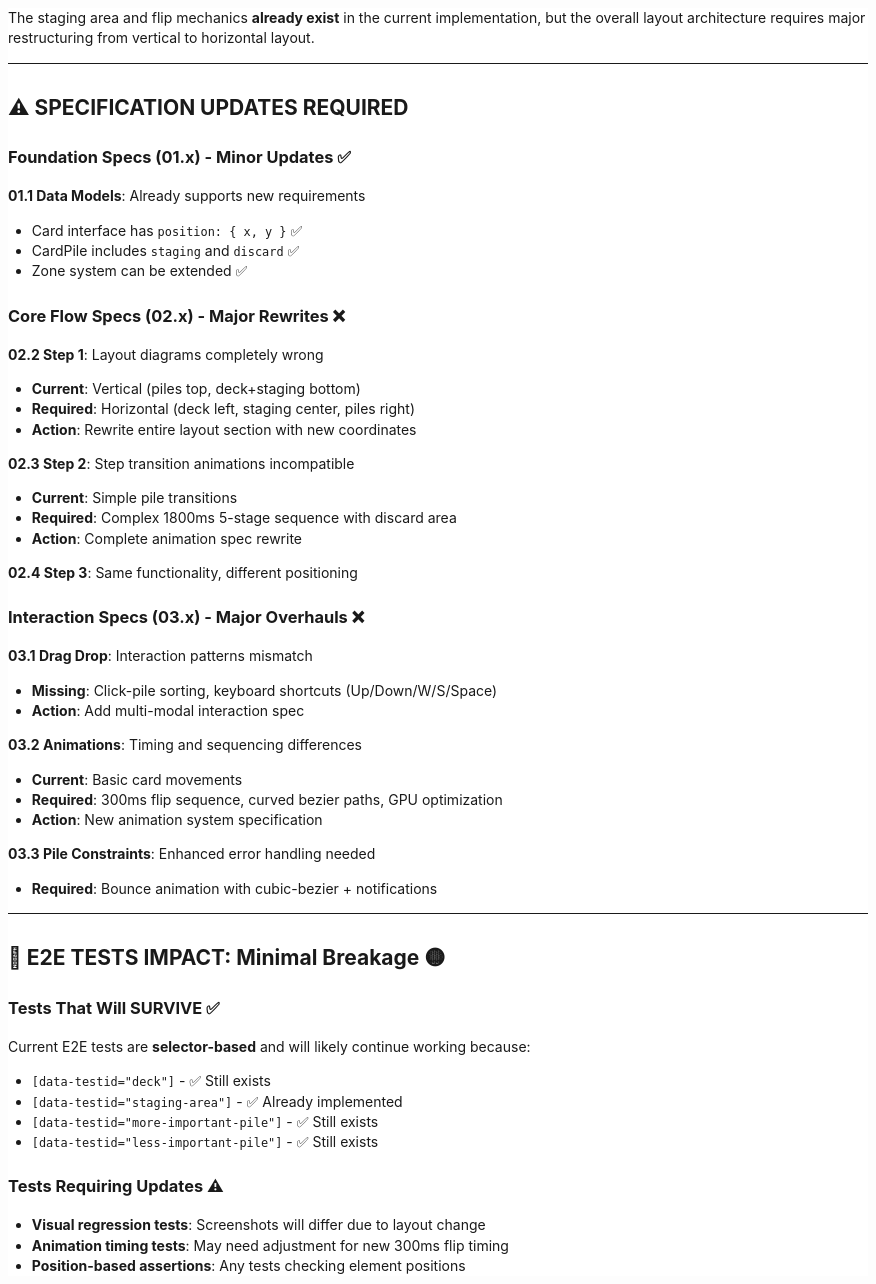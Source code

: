 The staging area and flip mechanics **already exist** in the current implementation, but the overall layout architecture requires major restructuring from vertical to horizontal layout.

---

## ⚠️ SPECIFICATION UPDATES REQUIRED

### Foundation Specs (01.x) - Minor Updates ✅
**01.1 Data Models**: Already supports new requirements  
- Card interface has `position: { x, y }` ✅  
- CardPile includes `staging` and `discard` ✅  
- Zone system can be extended ✅

### Core Flow Specs (02.x) - Major Rewrites ❌
**02.2 Step 1**: Layout diagrams completely wrong
- **Current**: Vertical (piles top, deck+staging bottom)  
- **Required**: Horizontal (deck left, staging center, piles right)  
- **Action**: Rewrite entire layout section with new coordinates

**02.3 Step 2**: Step transition animations incompatible  
- **Current**: Simple pile transitions
- **Required**: Complex 1800ms 5-stage sequence with discard area
- **Action**: Complete animation spec rewrite

**02.4 Step 3**: Same functionality, different positioning

### Interaction Specs (03.x) - Major Overhauls ❌
**03.1 Drag Drop**: Interaction patterns mismatch
- **Missing**: Click-pile sorting, keyboard shortcuts (Up/Down/W/S/Space)
- **Action**: Add multi-modal interaction spec

**03.2 Animations**: Timing and sequencing differences
- **Current**: Basic card movements  
- **Required**: 300ms flip sequence, curved bezier paths, GPU optimization
- **Action**: New animation system specification  

**03.3 Pile Constraints**: Enhanced error handling needed
- **Required**: Bounce animation with cubic-bezier + notifications

---

## 🧪 E2E TESTS IMPACT: Minimal Breakage 🟡

### Tests That Will SURVIVE ✅
Current E2E tests are **selector-based** and will likely continue working because:
- `[data-testid="deck"]` - ✅ Still exists  
- `[data-testid="staging-area"]` - ✅ Already implemented
- `[data-testid="more-important-pile"]` - ✅ Still exists
- `[data-testid="less-important-pile"]` - ✅ Still exists

### Tests Requiring Updates ⚠️
- **Visual regression tests**: Screenshots will differ due to layout change
- **Animation timing tests**: May need adjustment for new 300ms flip timing  
- **Position-based assertions**: Any tests checking element positions
